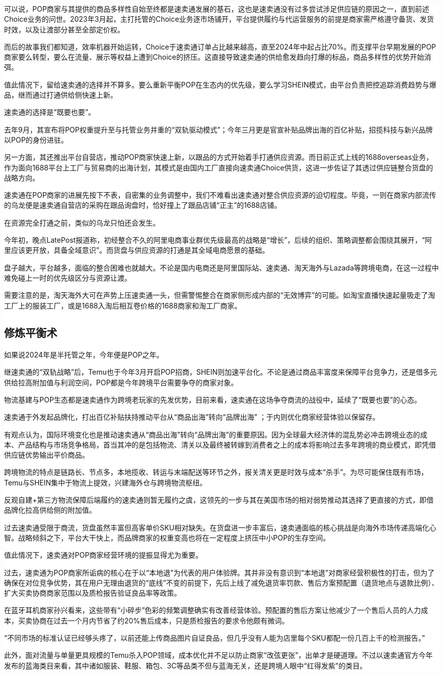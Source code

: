 可以说，POP商家与其提供的商品多样性自始至终都是速卖通发展的基石，这也是速卖通没有过多尝试涉足供应链的原因之一，直到前述Choice业务的问世。2023年3月起，主打托管的Choice业务逐市场铺开，平台提供履约与代运营服务的前提是商家需严格遵守备货、发货时效，以及让渡部分甚至全部定价权。

而后的故事我们都知道，效率机器开始运转，Choice于速卖通订单占比越来越高，直至2024年中起占比70%。而支撑平台早期发展的POP商家要么转型，要么在流量、展示等权益上遭到Choice的挤压。这直接导致速卖通的供给愈发趋向打爆的标品，商品多样性的优势开始消弭。

值此情况下，留给速卖通的选择并不算多。要么重新平衡POP在生态内的优先级，要么学习SHEIN模式，由平台负责把控追踪消费趋势与爆品，继而通过打通供给侧快速上新。

速卖通的选择是“既要也要”。

去年9月，其宣布将POP权重提升至与托管业务并重的“双轨驱动模式”；今年三月更是官宣补贴品牌出海的百亿补贴，招揽科技与新兴品牌以POP的身份进驻。

另一方面，其还推出平台自营店，推动POP商家快速上新，以跟品的方式开始着手打通供应资源。而日前正式上线的1688overseas业务，作为面向1688平台上工厂与贸易商的出海计划，其模式是由国内工厂直接向速卖通Choice供货，这进一步佐证了其透过供应链整合货盘的战略方向。

速卖通在POP商家的进展先按下不表，自密集的业务调整中，我们不难看出速卖通对整合供应资源的迫切程度。毕竟，一则在商家内部流传的乌龙便是速卖通自营店的采购在跟品询盘时，恰好撞上了跟品店铺“正主”的1688店铺。

在资源完全打通之前，类似的乌龙只怕还会发生。

今年初，晚点LatePost报道称，初经整合不久的阿里电商事业群优先级最高的战略是“增长”，后续的组织、策略调整都会围绕其展开，“阿里应该更开放，具备全域意识”。而货盘与供应资源的打通是其全域电商愿景的基础。

盘子越大，平台越多，面临的整合困难也就越大。不论是国内电商还是阿里国际站、速卖通、淘天海外与Lazada等跨境电商，在这一过程中难免碰上一时的优先级区分与资源让渡。

需要注意的是，淘天海外大可在声势上压速卖通一头，但需警惕整合在商家侧形成内部的“无效博弈”的可能。如淘宝直播快速起量吸走了淘工厂上的服装工厂，或是1688入淘后相互卷价格的1688商家和淘工厂商家。

## 修炼平衡术

如果说2024年是半托管之年，今年便是POP之年。

继速卖通的“双轨战略”后，Temu也于今年3月开启POP招商，SHEIN则加速平台化。不论是通过商品丰富度来保障平台竞争力，还是借多元供给拉高附加值与利润空间，POP都是今年跨境平台需要争夺的商家对象。

物流基建与POP生态都是速卖通作为跨境老玩家的先发优势，目前来看，速卖通在这场争夺商流的战役中，延续了“既要也要”的心态。

速卖通于外发起品牌化，打出百亿补贴扶持推动平台从“商品出海”转向“品牌出海” ；于内则优化商家经营体验以保留存。

有观点认为，国际环境变化也是推动速卖通从“商品出海”转向“品牌出海”的重要原因。因为全球最大经济体的混乱势必冲击跨境业态的成本、产品结构与市场竞争格局，首当其冲的是包括物流、清关以及最终被转嫁到消费者之上的成本将影响过去多年跨境的商业模式，即凭借供应链优势输出平价商品。

跨境物流的特点是链路长、节点多，本地揽收、转运与末端配送等环节之外，报关清关更是时效与成本“杀手”。为尽可能保住既有市场，Temu与SHEIN集中于物流上提效，兴建海外仓与跨境物流枢纽。

反观自建+第三方物流保障后端履约的速卖通则暂无履约之虞，这领先的一步与其在美国市场的相对弱势推动其选择了更直接的方式，即借品牌化拉高供给侧的附加值。

过去速卖通受限于商流，货盘虽然丰富但高客单价SKU相对缺失。在货盘进一步丰富后，速卖通面临的核心挑战是向海外市场传递高端化心智。战略倾斜之下，平台大干快上，而品牌商家的权重变高也将在一定程度上挤压中小POP的生存空间。

值此情况下，速卖通对POP商家经营环境的提振显得尤为重要。

过去，速卖通为POP商家所诟病的核心在于以“本地退”为代表的用户体验牌。其并非没有意识到“本地退”对商家经营积极性的打击，但为了确保在对位竞争优势，其在用户无理由退货的“底线”不变的前提下，先后上线了减免退货率罚款、售后方案预配置（退货地点与退款比例）、扩大买卖协商商家范围以及质检报告验证良品率等政策。

在蓝牙耳机商家孙兴看来，这些带有“小碎步”色彩的频繁调整确实有改善经营体验。预配置的售后方案让他减少了一个售后人员的人力成本，买卖协商在过去一个月内节省了约20%售后成本，只是质检报告的要求令他颇有微词。

“不同市场的标准认证已经够头疼了，以前还能上传商品图片自证良品，但几乎没有人能为店里每个SKU都配一份几百上千的检测报告。”

此外，面对流量与单量更具规模的Temu杀入POP领域，成本优化并不足以防止商家“改弦更张”，出单才是硬道理。不过以速卖通官方今年发布的蓝海类目来看，其中诸如服装、鞋服、箱包、3C等品类不但与蓝海无关，还是跨境人眼中“红得发紫”的类目。
